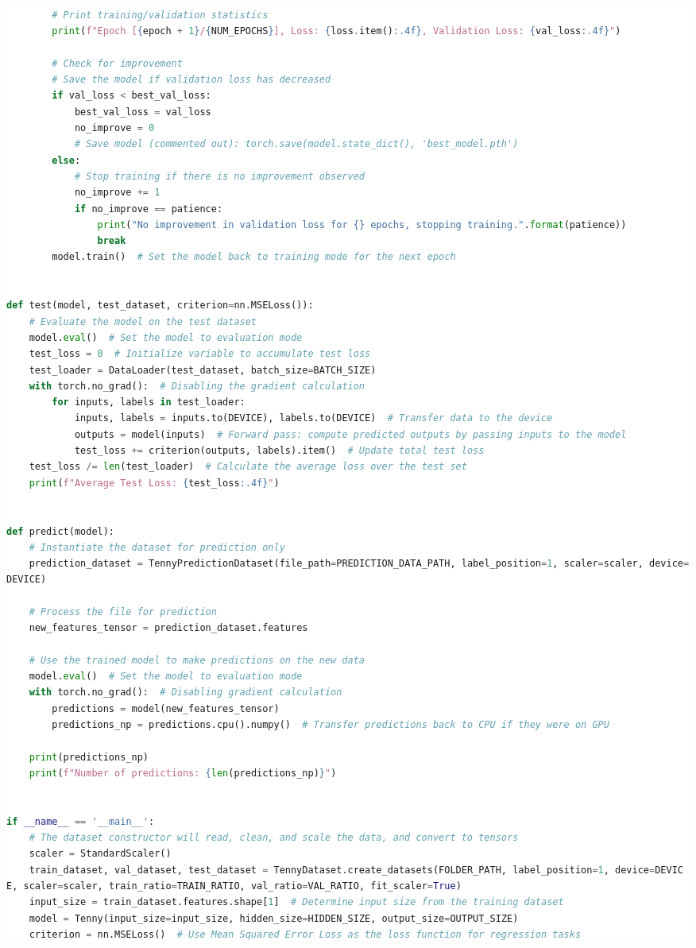 ```python
        # Print training/validation statistics
        print(f"Epoch [{epoch + 1}/{NUM_EPOCHS}], Loss: {loss.item():.4f}, Validation Loss: {val_loss:.4f}")

        # Check for improvement
        # Save the model if validation loss has decreased
        if val_loss < best_val_loss:
            best_val_loss = val_loss
            no_improve = 0
            # Save model (commented out): torch.save(model.state_dict(), 'best_model.pth')
        else:
            # Stop training if there is no improvement observed
            no_improve += 1
            if no_improve == patience:
                print("No improvement in validation loss for {} epochs, stopping training.".format(patience))
                break
        model.train()  # Set the model back to training mode for the next epoch


def test(model, test_dataset, criterion=nn.MSELoss()):
    # Evaluate the model on the test dataset
    model.eval()  # Set the model to evaluation mode
    test_loss = 0  # Initialize variable to accumulate test loss
    test_loader = DataLoader(test_dataset, batch_size=BATCH_SIZE)
    with torch.no_grad():  # Disabling the gradient calculation
        for inputs, labels in test_loader:
            inputs, labels = inputs.to(DEVICE), labels.to(DEVICE)  # Transfer data to the device
            outputs = model(inputs)  # Forward pass: compute predicted outputs by passing inputs to the model
            test_loss += criterion(outputs, labels).item()  # Update total test loss
    test_loss /= len(test_loader)  # Calculate the average loss over the test set
    print(f"Average Test Loss: {test_loss:.4f}")


def predict(model):
    # Instantiate the dataset for prediction only
    prediction_dataset = TennyPredictionDataset(file_path=PREDICTION_DATA_PATH, label_position=1, scaler=scaler, device=DEVICE)

    # Process the file for prediction
    new_features_tensor = prediction_dataset.features

    # Use the trained model to make predictions on the new data
    model.eval()  # Set the model to evaluation mode
    with torch.no_grad():  # Disabling gradient calculation
        predictions = model(new_features_tensor)
        predictions_np = predictions.cpu().numpy()  # Transfer predictions back to CPU if they were on GPU

    print(predictions_np)
    print(f"Number of predictions: {len(predictions_np)}")


if __name__ == '__main__':
    # The dataset constructor will read, clean, and scale the data, and convert to tensors
    scaler = StandardScaler()
    train_dataset, val_dataset, test_dataset = TennyDataset.create_datasets(FOLDER_PATH, label_position=1, device=DEVICE, scaler=scaler, train_ratio=TRAIN_RATIO, val_ratio=VAL_RATIO, fit_scaler=True)
    input_size = train_dataset.features.shape[1]  # Determine input size from the training dataset
    model = Tenny(input_size=input_size, hidden_size=HIDDEN_SIZE, output_size=OUTPUT_SIZE)
    criterion = nn.MSELoss()  # Use Mean Squared Error Loss as the loss function for regression tasks
```